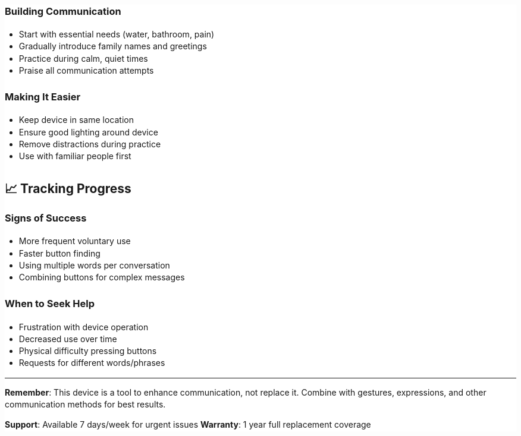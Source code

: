 ### Building Communication
- Start with essential needs (water, bathroom, pain)
- Gradually introduce family names and greetings
- Practice during calm, quiet times
- Praise all communication attempts

### Making It Easier
- Keep device in same location
- Ensure good lighting around device
- Remove distractions during practice
- Use with familiar people first

## 📈 Tracking Progress

### Signs of Success
- More frequent voluntary use
- Faster button finding
- Using multiple words per conversation
- Combining buttons for complex messages

### When to Seek Help
- Frustration with device operation
- Decreased use over time
- Physical difficulty pressing buttons
- Requests for different words/phrases

---

**Remember**: This device is a tool to enhance communication, not replace it. Combine with gestures, expressions, and other communication methods for best results.

**Support**: Available 7 days/week for urgent issues
**Warranty**: 1 year full replacement coverage
